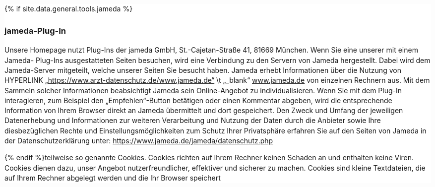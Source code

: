 {% if site.data.general.tools.jameda %}
### jameda-Plug-In

Unsere Homepage nutzt Plug-Ins der jameda GmbH, St.-Cajetan-Straße 41, 81669 München. Wenn Sie eine unserer mit
einem Jameda- Plug-Ins ausgestatteten Seiten besuchen, wird eine Verbindung zu den Servern von Jameda hergestellt.
Dabei wird dem Jameda-Server mitgeteilt, welche unserer Seiten Sie besucht haben. Jameda erhebt Informationen über
die Nutzung von HYPERLINK „https://www.arzt-datenschutz.de/www.jameda.de“ \t „_blank“ www.jameda.de von einzelnen
Rechnern aus. Mit dem Sammeln solcher Informationen beabsichtigt Jameda sein Online-Angebot zu individualisieren.
Wenn Sie mit dem Plug-In interagieren, zum Beispiel den „Empfehlen“-Button betätigen oder einen Kommentar abgeben,
wird die entsprechende Information von Ihrem Browser direkt an Jameda übermittelt und dort gespeichert. Den Zweck und
Umfang der jeweiligen Datenerhebung und Informationen zur weiteren Verarbeitung und Nutzung der Daten durch die Anbieter
sowie Ihre diesbezüglichen Rechte und Einstellungsmöglichkeiten zum Schutz Ihrer Privatsphäre erfahren Sie auf den
Seiten von Jameda in der Datenschutzerklärung unter: https://www.jameda.de/jameda/datenschutz.php

{% endif %}teilweise so genannte Cookies. Cookies richten auf Ihrem Rechner keinen Schaden an und enthalten keine Viren. Cookies dienen dazu, unser Angebot nutzerfreundlicher, effektiver und sicherer zu machen. Cookies sind kleine Textdateien, die auf Ihrem Rechner abgelegt werden und die Ihr Browser speichert
